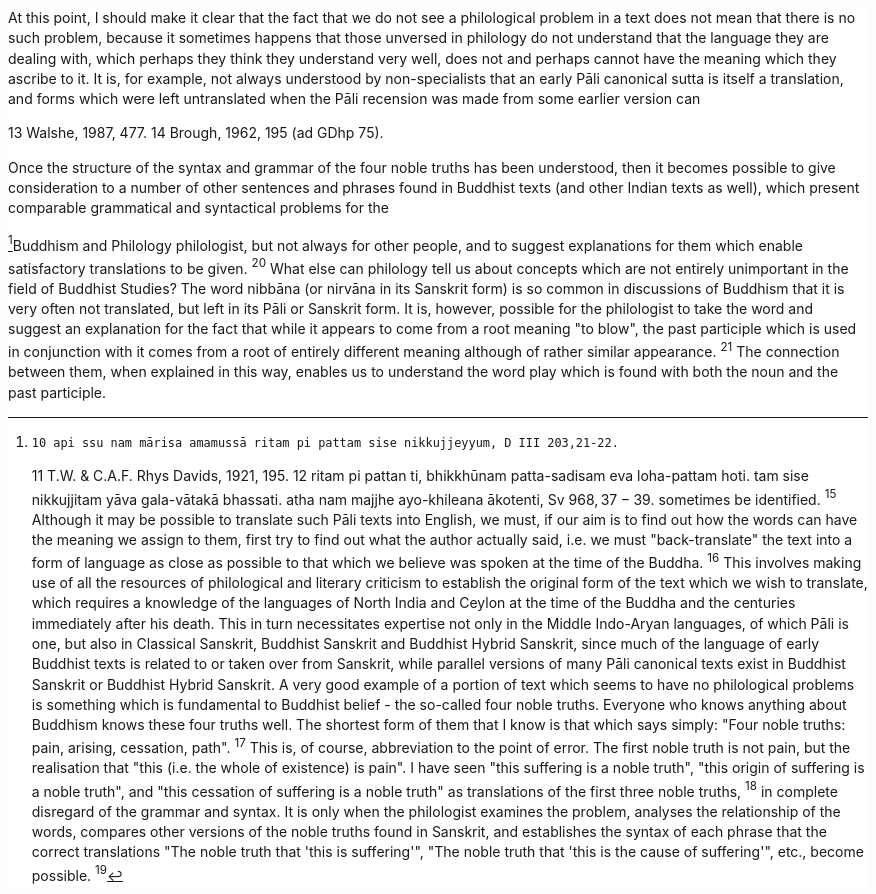 At this point, I should make it clear that the fact that we do not see a philological problem in a text does not mean that there is no such problem, because it sometimes happens that those unversed in philology do not understand that the language they are dealing with, which perhaps they think they understand very well, does not and perhaps cannot have the meaning which they ascribe to it. It is, for example, not always understood by non-specialists that an early Pāli canonical sutta is itself a translation, and forms which were left untranslated when the Pāli recension was made from some earlier version can

13 Walshe, 1987, 477.
14 Brough, 1962, 195 (ad GDhp 75).


[^0]:    10 api ssu nam mārisa amamussā ritam pi pattam sise nikkujjeyyum, D III 203,21-22.
    11 T.W. \& C.A.F. Rhys Davids, 1921, 195.
    12 ritam pi pattan ti, bhikkhūnam patta-sadisam eva loha-pattam hoti. tam sise nikkujjitam yāva gala-vātakā bhassati. atha nam majjhe ayo-khileana ākotenti, Sv $968,37-39$.
sometimes be identified. ${ }^{15}$ Although it may be possible to translate such Pāli texts into English, we must, if our aim is to find out how the words can have the meaning we assign to them, first try to find out what the author actually said, i.e. we must "back-translate" the text into a form of language as close as possible to that which we believe was spoken at the time of the Buddha. ${ }^{16}$
This involves making use of all the resources of philological and literary criticism to establish the original form of the text which we wish to translate, which requires a knowledge of the languages of North India and Ceylon at the time of the Buddha and the centuries immediately after his death. This in turn necessitates expertise not only in the Middle Indo-Aryan languages, of which Pāli is one, but also in Classical Sanskrit, Buddhist Sanskrit and Buddhist Hybrid Sanskrit, since much of the language of early Buddhist texts is related to or taken over from Sanskrit, while parallel versions of many Pāli canonical texts exist in Buddhist Sanskrit or Buddhist Hybrid Sanskrit.
A very good example of a portion of text which seems to have no philological problems is something which is fundamental to Buddhist belief - the so-called four noble truths. Everyone who knows anything about Buddhism knows these four truths well. The shortest form of them that I know is that which says simply: "Four noble truths: pain, arising, cessation, path". ${ }^{17}$ This is, of course, abbreviation to the point of error. The first noble truth is not pain, but the realisation that "this (i.e. the whole of existence) is pain". I have seen "this suffering is a noble truth", "this origin of suffering is a noble truth", and "this cessation of suffering is a noble truth" as translations of the first three noble truths, ${ }^{18}$ in complete disregard of the grammar and syntax. It is only when the philologist examines the problem, analyses the relationship of the words, compares other versions of the noble truths found in Sanskrit, and establishes the syntax of each phrase that the correct translations "The noble truth that 'this is suffering'", "The noble truth that 'this is the cause of suffering'", etc., become possible. ${ }^{19}$

Once the structure of the syntax and grammar of the four noble truths has been understood, then it becomes possible to give consideration to a number of other sentences and phrases found in Buddhist texts (and other Indian texts as well), which present comparable grammatical and syntactical problems for the

[^0]Buddhism and Philology
philologist, but not always for other people, and to suggest explanations for them which enable satisfactory translations to be given. ${ }^{20}$
What else can philology tell us about concepts which are not entirely unimportant in the field of Buddhist Studies? The word nibbāna (or nirvāna in its Sanskrit form) is so common in discussions of Buddhism that it is very often not translated, but left in its Pāli or Sanskrit form. It is, however, possible for the philologist to take the word and suggest an explanation for the fact that while it appears to come from a root meaning "to blow", the past participle which is used in conjunction with it comes from a root of entirely different meaning although of rather similar appearance. ${ }^{21}$ The connection between them, when explained in this way, enables us to understand the word play which is found with both the noun and the past participle.


[^0]:    1 "Buddhist Studies: The State of the Art", University of California at Berkeley, October 28-31, 1993.
[^0]:    3 La Loubère, 1693.
[^1]:    7 Bendall, 1883.
[^0]:    15 e.g. in Th 1279 (sacce atthe ca dhamme ca āhu santo patitthitā), sacce is probably the locative case, while atthe and dhamme are in the nominative case. See Norman, EV I, 292.
[^1]:    20 See Norman, 1991C, 3-9 (=CP IV, 218-25).
[^0]:    24 See Norman, 1983A, 92-106 (= CP II, 233-49).
[^1]:    27 kanham dhammam vippahāya, sukkam bhāvetha pandito, Dhp 87ab.
[^0]:    35 See Norman, 1990B, 1-13 (= CP IV, 170-74).
[^0]:    39 It is being prepared by Dr Margaret Cone, Assistant Director of Research in Pāli Lexicography, in the Faculty of Oriental Studies, University of Cambridge.
[^0]:    1 See Gombrich's review of Cousins (et al.), 1974, in JRAS 1977, 132-33.
[^1]:    2 Note the story of Anāthapiṇ̣ika and the purchase of the Jetavana (Vin II 158 foll.).
[^0]:    7 See Trautman, 1981, 316-30, referred to by Gombrich, 1992, 161.
[^0]:    32 For the occurrences of brahman in the Pāli canon, see Bhattacharya, 1989.
[^1]:    40 In the Mahāsaccakasutta (M I 237-51).
[^0]:    48 ākiñcaññāyatanapariyosānā satta samāpattiyo mam jānāpesi, Ps III 171,22-23.
[^0]:    52 See Schmithausen, 1981, 249 (addendum to ch. H), quoting Nagasaki.